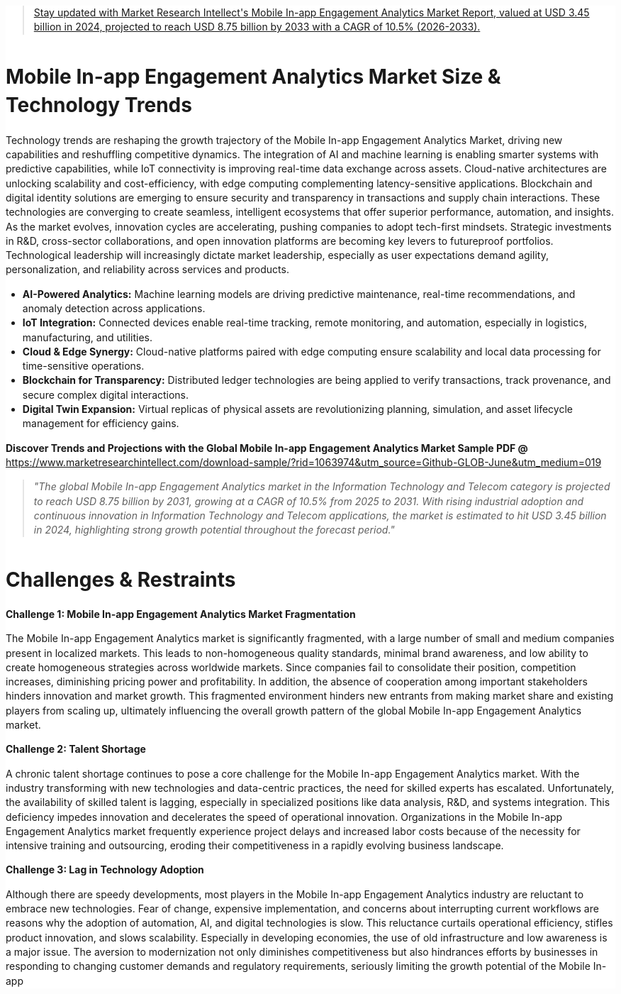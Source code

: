 <blockquote class="w-auto"><p><a href="https://www.marketresearchintellect.com/download-sample/?rid=1063974&amp;utm_source=Github-GLOB-June&amp;utm_medium=019">Stay updated with Market Research Intellect's Mobile In-app Engagement Analytics Market Report, valued at USD 3.45 billion in 2024, projected to reach USD 8.75 billion by 2033 with a CAGR of 10.5% (2026-2033).</a></p></blockquote><p><h1>Mobile In-app Engagement Analytics Market Size & Technology Trends</h1><p>Technology trends are reshaping the growth trajectory of the Mobile In-app Engagement Analytics Market, driving new capabilities and reshuffling competitive dynamics. The integration of AI and machine learning is enabling smarter systems with predictive capabilities, while IoT connectivity is improving real-time data exchange across assets. Cloud-native architectures are unlocking scalability and cost-efficiency, with edge computing complementing latency-sensitive applications. Blockchain and digital identity solutions are emerging to ensure security and transparency in transactions and supply chain interactions. These technologies are converging to create seamless, intelligent ecosystems that offer superior performance, automation, and insights. As the market evolves, innovation cycles are accelerating, pushing companies to adopt tech-first mindsets. Strategic investments in R&D, cross-sector collaborations, and open innovation platforms are becoming key levers to futureproof portfolios. Technological leadership will increasingly dictate market leadership, especially as user expectations demand agility, personalization, and reliability across services and products.</p><ul><li><strong>AI-Powered Analytics:</strong> Machine learning models are driving predictive maintenance, real-time recommendations, and anomaly detection across applications.</li><li><strong>IoT Integration:</strong> Connected devices enable real-time tracking, remote monitoring, and automation, especially in logistics, manufacturing, and utilities.</li><li><strong>Cloud & Edge Synergy:</strong> Cloud-native platforms paired with edge computing ensure scalability and local data processing for time-sensitive operations.</li><li><strong>Blockchain for Transparency:</strong> Distributed ledger technologies are being applied to verify transactions, track provenance, and secure complex digital interactions.</li><li><strong>Digital Twin Expansion:</strong> Virtual replicas of physical assets are revolutionizing planning, simulation, and asset lifecycle management for efficiency gains.</li></ul></p><p><strong>Discover Trends and Projections with the Global Mobile In-app Engagement Analytics Market Sample PDF @ </strong><a href="https://www.marketresearchintellect.com/download-sample/?rid=1063974&amp;utm_source=Github-GLOB-June&amp;utm_medium=019">https://www.marketresearchintellect.com/download-sample/?rid=1063974&amp;utm_source=Github-GLOB-June&amp;utm_medium=019</a></p><blockquote><p><em>"The global Mobile In-app Engagement Analytics market in the Information Technology and Telecom category is projected to reach USD 8.75 billion by 2031, growing at a CAGR of 10.5% from 2025 to 2031. With rising industrial adoption and continuous innovation in Information Technology and Telecom applications, the market is estimated to hit USD 3.45 billion in 2024, highlighting strong growth potential throughout the forecast period."</em></p></blockquote><h1>Challenges &amp; Restraints</h1><p><strong>Challenge 1: Mobile In-app Engagement Analytics Market Fragmentation</strong></p><p>The Mobile In-app Engagement Analytics market is significantly fragmented, with a large number of small and medium companies present in localized markets. This leads to non-homogeneous quality standards, minimal brand awareness, and low ability to create homogeneous strategies across worldwide markets. Since companies fail to consolidate their position, competition increases, diminishing pricing power and profitability. In addition, the absence of cooperation among important stakeholders hinders innovation and market growth. This fragmented environment hinders new entrants from making market share and existing players from scaling up, ultimately influencing the overall growth pattern of the global Mobile In-app Engagement Analytics market.</p><p><strong>Challenge 2: Talent Shortage</strong></p><p>A chronic talent shortage continues to pose a core challenge for the Mobile In-app Engagement Analytics market. With the industry transforming with new technologies and data-centric practices, the need for skilled experts has escalated. Unfortunately, the availability of skilled talent is lagging, especially in specialized positions like data analysis, R&amp;D, and systems integration. This deficiency impedes innovation and decelerates the speed of operational innovation. Organizations in the Mobile In-app Engagement Analytics market frequently experience project delays and increased labor costs because of the necessity for intensive training and outsourcing, eroding their competitiveness in a rapidly evolving business landscape.</p><p><strong>Challenge 3: Lag in Technology Adoption</strong></p><p>Although there are speedy developments, most players in the Mobile In-app Engagement Analytics industry are reluctant to embrace new technologies. Fear of change, expensive implementation, and concerns about interrupting current workflows are reasons why the adoption of automation, AI, and digital technologies is slow. This reluctance curtails operational efficiency, stifles product innovation, and slows scalability. Especially in developing economies, the use of old infrastructure and low awareness is a major issue. The aversion to modernization not only diminishes competitiveness but also hindrances efforts by businesses in responding to changing customer demands and regulatory requirements, seriously limiting the growth potential of the Mobile In-app